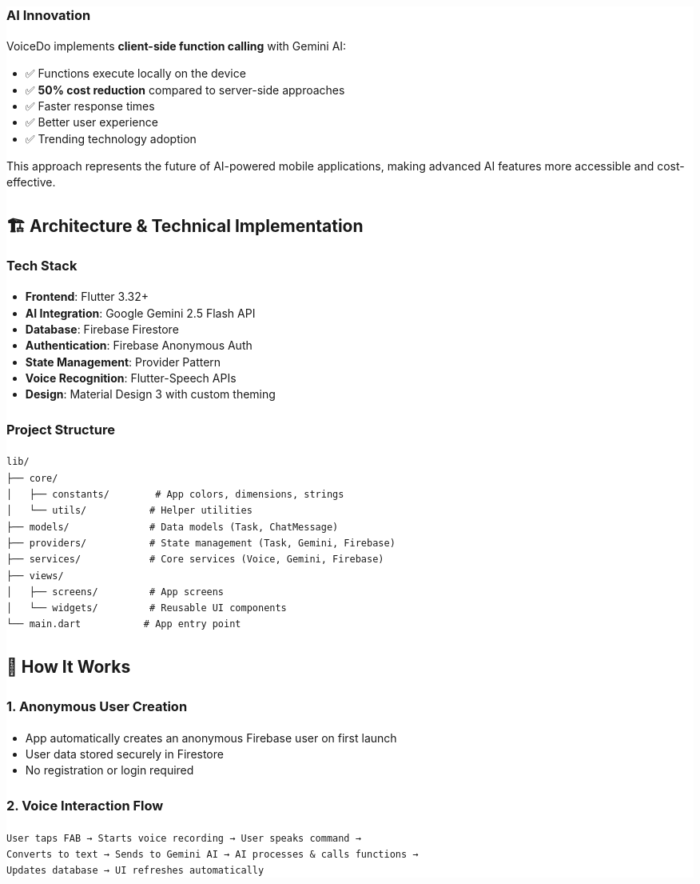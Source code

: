 ### AI Innovation
VoiceDo implements **client-side function calling** with Gemini AI:
- ✅ Functions execute locally on the device
- ✅ **50% cost reduction** compared to server-side approaches
- ✅ Faster response times
- ✅ Better user experience
- ✅ Trending technology adoption

This approach represents the future of AI-powered mobile applications, making advanced AI features more accessible and cost-effective.

## 🏗️ Architecture & Technical Implementation

### Tech Stack
- **Frontend**: Flutter 3.32+
- **AI Integration**: Google Gemini 2.5 Flash API
- **Database**: Firebase Firestore
- **Authentication**: Firebase Anonymous Auth
- **State Management**: Provider Pattern
- **Voice Recognition**: Flutter-Speech APIs
- **Design**: Material Design 3 with custom theming

### Project Structure
```
lib/
├── core/
│   ├── constants/        # App colors, dimensions, strings
│   └── utils/           # Helper utilities
├── models/              # Data models (Task, ChatMessage)
├── providers/           # State management (Task, Gemini, Firebase)
├── services/            # Core services (Voice, Gemini, Firebase)
├── views/
│   ├── screens/         # App screens
│   └── widgets/         # Reusable UI components
└── main.dart           # App entry point
```

## 📱 How It Works

### 1. **Anonymous User Creation**
- App automatically creates an anonymous Firebase user on first launch
- User data stored securely in Firestore
- No registration or login required

### 2. **Voice Interaction Flow**
```
User taps FAB → Starts voice recording → User speaks command → 
Converts to text → Sends to Gemini AI → AI processes & calls functions → 
Updates database → UI refreshes automatically
```
